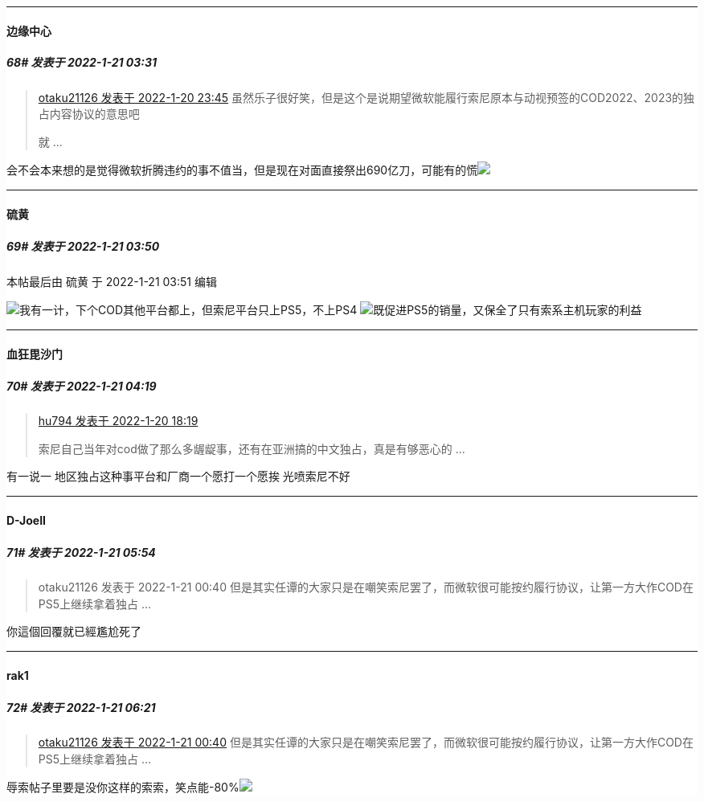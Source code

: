 *****

####  边缘中心  
##### 68#       发表于 2022-1-21 03:31

<blockquote><a href="httphttps://bbs.saraba1st.com/2b/forum.php?mod=redirect&amp;goto=findpost&amp;pid=54372346&amp;ptid=2048417" target="_blank">otaku21126 发表于 2022-1-20 23:45</a>
虽然乐子很好笑，但是这个是说期望微软能履行索尼原本与动视预签的COD2022、2023的独占内容协议的意思吧

就 ...</blockquote>
会不会本来想的是觉得微软折腾违约的事不值当，但是现在对面直接祭出690亿刀，可能有的慌<img src="https://static.saraba1st.com/image/smiley/face2017/067.png" referrerpolicy="no-referrer">

*****

####  硫黄  
##### 69#       发表于 2022-1-21 03:50

 本帖最后由 硫黄 于 2022-1-21 03:51 编辑 

<img src="https://static.saraba1st.com/image/smiley/face2017/067.png" referrerpolicy="no-referrer">我有一计，下个COD其他平台都上，但索尼平台只上PS5，不上PS4
<img src="https://static.saraba1st.com/image/smiley/face2017/049.png" referrerpolicy="no-referrer">既促进PS5的销量，又保全了只有索系主机玩家的利益

*****

####  血狂毘沙门  
##### 70#       发表于 2022-1-21 04:19

<blockquote><a href="httphttps://bbs.saraba1st.com/2b/forum.php?mod=redirect&amp;goto=findpost&amp;pid=54368986&amp;ptid=2048417" target="_blank">hu794 发表于 2022-1-20 18:19</a>

索尼自己当年对cod做了那么多龌龊事，还有在亚洲搞的中文独占，真是有够恶心的 ...</blockquote>
有一说一 地区独占这种事平台和厂商一个愿打一个愿挨 光喷索尼不好

*****

####  D-JoeII  
##### 71#       发表于 2022-1-21 05:54

<blockquote>otaku21126 发表于 2022-1-21 00:40
但是其实任谭的大家只是在嘲笑索尼罢了，而微软很可能按约履行协议，让第一方大作COD在PS5上继续拿着独占 ...</blockquote>
你這個回覆就已經尷尬死了



*****

####  rak1  
##### 72#       发表于 2022-1-21 06:21

<blockquote><a href="httphttps://bbs.saraba1st.com/2b/forum.php?mod=redirect&amp;goto=findpost&amp;pid=54372764&amp;ptid=2048417" target="_blank">otaku21126 发表于 2022-1-21 00:40</a>
但是其实任谭的大家只是在嘲笑索尼罢了，而微软很可能按约履行协议，让第一方大作COD在PS5上继续拿着独占 ...</blockquote>
辱索帖子里要是没你这样的索索，笑点能-80%<img src="https://static.saraba1st.com/image/smiley/face2017/045.png" referrerpolicy="no-referrer">

